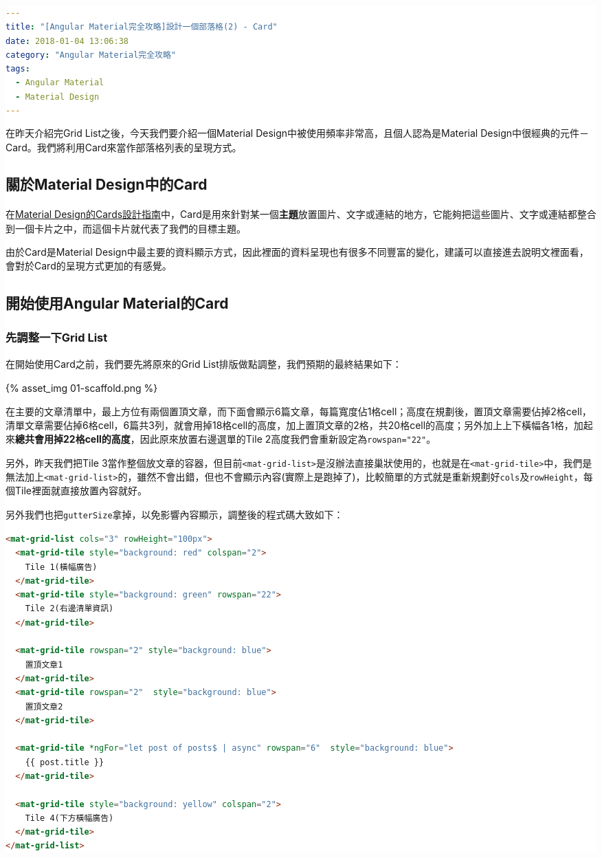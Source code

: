 ```yaml
---
title: "[Angular Material完全攻略]設計一個部落格(2) - Card"
date: 2018-01-04 13:06:38
category: "Angular Material完全攻略"
tags:
  - Angular Material
  - Material Design
---
```


在昨天介紹完Grid List之後，今天我們要介紹一個Material Design中被使用頻率非常高，且個人認為是Material Design中很經典的元件－Card。我們將利用Card來當作部落格列表的呈現方式。



## 關於Material Design中的Card

在[Material Design的Cards設計指南](https://material.io/guidelines/components/cards.html#)中，Card是用來針對某一個**主題**放置圖片、文字或連結的地方，它能夠把這些圖片、文字或連結都整合到一個卡片之中，而這個卡片就代表了我們的目標主題。

由於Card是Material Design中最主要的資料顯示方式，因此裡面的資料呈現也有很多不同豐富的變化，建議可以直接進去說明文裡面看，會對於Card的呈現方式更加的有感覺。

## 開始使用Angular Material的Card

### 先調整一下Grid List

在開始使用Card之前，我們要先將原來的Grid List排版做點調整，我們預期的最終結果如下：

{% asset_img 01-scaffold.png %}

在主要的文章清單中，最上方位有兩個置頂文章，而下面會顯示6篇文章，每篇寬度佔1格cell；高度在規劃後，置頂文章需要佔掉2格cell，清單文章需要佔掉6格cell，6篇共3列，就會用掉18格cell的高度，加上置頂文章的2格，共20格cell的高度；另外加上上下橫幅各1格，加起來**總共會用掉22格cell的高度**，因此原來放置右邊選單的Tile 2高度我們會重新設定為`rowspan="22"`。

另外，昨天我們把Tile 3當作整個放文章的容器，但目前`<mat-grid-list>`是沒辦法直接巢狀使用的，也就是在`<mat-grid-tile>`中，我們是無法加上`<mat-grid-list>`的，雖然不會出錯，但也不會顯示內容(實際上是跑掉了)，比較簡單的方式就是重新規劃好`cols`及`rowHeight`，每個Tile裡面就直接放置內容就好。

另外我們也把`gutterSize`拿掉，以免影響內容顯示，調整後的程式碼大致如下：

```html
<mat-grid-list cols="3" rowHeight="100px">
  <mat-grid-tile style="background: red" colspan="2">
    Tile 1(橫幅廣告)
  </mat-grid-tile>
  <mat-grid-tile style="background: green" rowspan="22">
    Tile 2(右邊清單資訊)
  </mat-grid-tile>

  <mat-grid-tile rowspan="2" style="background: blue">
    置頂文章1
  </mat-grid-tile>
  <mat-grid-tile rowspan="2"  style="background: blue">
    置頂文章2
  </mat-grid-tile>

  <mat-grid-tile *ngFor="let post of posts$ | async" rowspan="6"  style="background: blue">
    {{ post.title }}
  </mat-grid-tile>

  <mat-grid-tile style="background: yellow" colspan="2">
    Tile 4(下方橫幅廣告)
  </mat-grid-tile>
</mat-grid-list>

```
